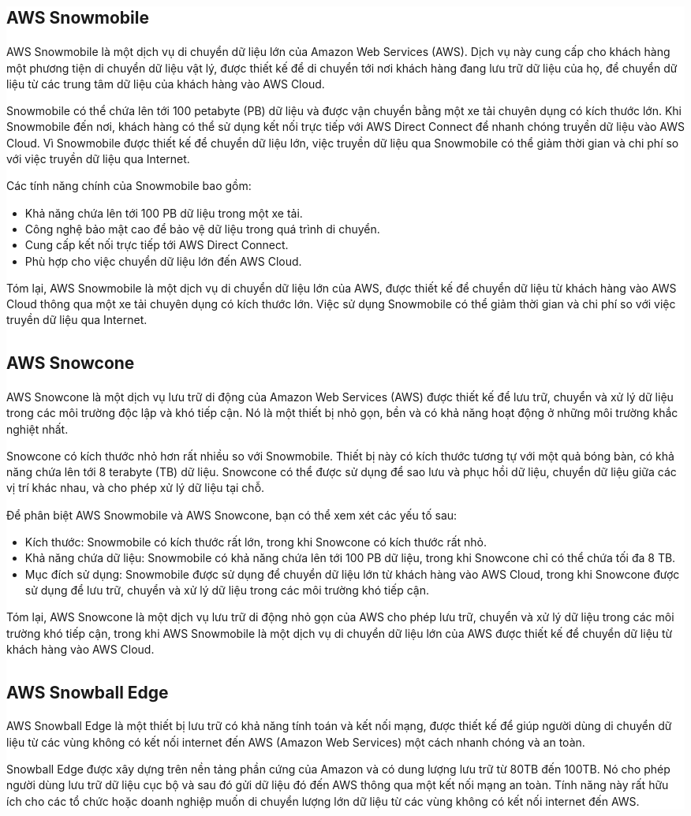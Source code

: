## AWS Snowmobile

AWS Snowmobile là một dịch vụ di chuyển dữ liệu lớn của Amazon Web Services (AWS). Dịch vụ này cung cấp cho khách hàng một phương tiện di chuyển dữ liệu vật lý, được thiết kế để di chuyển tới nơi khách hàng đang lưu trữ dữ liệu của họ, để chuyển dữ liệu từ các trung tâm dữ liệu của khách hàng vào AWS Cloud.

Snowmobile có thể chứa lên tới 100 petabyte (PB) dữ liệu và được vận chuyển bằng một xe tải chuyên dụng có kích thước lớn. Khi Snowmobile đến nơi, khách hàng có thể sử dụng kết nối trực tiếp với AWS Direct Connect để nhanh chóng truyền dữ liệu vào AWS Cloud. Vì Snowmobile được thiết kế để chuyển dữ liệu lớn, việc truyền dữ liệu qua Snowmobile có thể giảm thời gian và chi phí so với việc truyền dữ liệu qua Internet.

Các tính năng chính của Snowmobile bao gồm:

- Khả năng chứa lên tới 100 PB dữ liệu trong một xe tải.
- Công nghệ bảo mật cao để bảo vệ dữ liệu trong quá trình di chuyển.
- Cung cấp kết nối trực tiếp tới AWS Direct Connect.
- Phù hợp cho việc chuyển dữ liệu lớn đến AWS Cloud.

Tóm lại, AWS Snowmobile là một dịch vụ di chuyển dữ liệu lớn của AWS, được thiết kế để chuyển dữ liệu từ khách hàng vào AWS Cloud thông qua một xe tải chuyên dụng có kích thước lớn. Việc sử dụng Snowmobile có thể giảm thời gian và chi phí so với việc truyền dữ liệu qua Internet.

## AWS Snowcone

AWS Snowcone là một dịch vụ lưu trữ di động của Amazon Web Services (AWS) được thiết kế để lưu trữ, chuyển và xử lý dữ liệu trong các môi trường độc lập và khó tiếp cận. Nó là một thiết bị nhỏ gọn, bền và có khả năng hoạt động ở những môi trường khắc nghiệt nhất.

Snowcone có kích thước nhỏ hơn rất nhiều so với Snowmobile. Thiết bị này có kích thước tương tự với một quả bóng bàn, có khả năng chứa lên tới 8 terabyte (TB) dữ liệu. Snowcone có thể được sử dụng để sao lưu và phục hồi dữ liệu, chuyển dữ liệu giữa các vị trí khác nhau, và cho phép xử lý dữ liệu tại chỗ.

Để phân biệt AWS Snowmobile và AWS Snowcone, bạn có thể xem xét các yếu tố sau:

- Kích thước: Snowmobile có kích thước rất lớn, trong khi Snowcone có kích thước rất nhỏ.
- Khả năng chứa dữ liệu: Snowmobile có khả năng chứa lên tới 100 PB dữ liệu, trong khi Snowcone chỉ có thể chứa tối đa 8 TB.
- Mục đích sử dụng: Snowmobile được sử dụng để chuyển dữ liệu lớn từ khách hàng vào AWS Cloud, trong khi Snowcone được sử dụng để lưu trữ, chuyển và xử lý dữ liệu trong các môi trường khó tiếp cận.

Tóm lại, AWS Snowcone là một dịch vụ lưu trữ di động nhỏ gọn của AWS cho phép lưu trữ, chuyển và xử lý dữ liệu trong các môi trường khó tiếp cận, trong khi AWS Snowmobile là một dịch vụ di chuyển dữ liệu lớn của AWS được thiết kế để chuyển dữ liệu từ khách hàng vào AWS Cloud.

## AWS Snowball Edge

AWS Snowball Edge là một thiết bị lưu trữ có khả năng tính toán và kết nối mạng, được thiết kế để giúp người dùng di chuyển dữ liệu từ các vùng không có kết nối internet đến AWS (Amazon Web Services) một cách nhanh chóng và an toàn.

Snowball Edge được xây dựng trên nền tảng phần cứng của Amazon và có dung lượng lưu trữ từ 80TB đến 100TB. Nó cho phép người dùng lưu trữ dữ liệu cục bộ và sau đó gửi dữ liệu đó đến AWS thông qua một kết nối mạng an toàn. Tính năng này rất hữu ích cho các tổ chức hoặc doanh nghiệp muốn di chuyển lượng lớn dữ liệu từ các vùng không có kết nối internet đến AWS.
